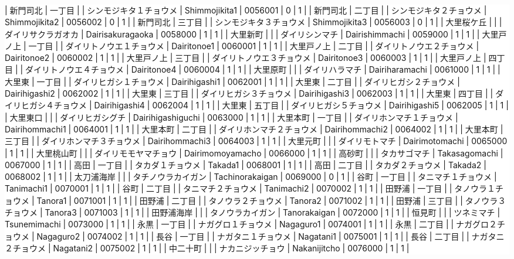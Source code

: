 | 新門司北 | 一丁目 |  | シンモジキタ１チョウメ | Shimmojikita1 | 0056001 | 0 | 1 |
| 新門司北 | 二丁目 |  | シンモジキタ２チョウメ | Shimmojikita2 | 0056002 | 0 | 1 |
| 新門司北 | 三丁目 |  | シンモジキタ３チョウメ | Shimmojikita3 | 0056003 | 0 | 1 |
| 大里桜ケ丘 |  |  | ダイリサクラガオカ | Dairisakuragaoka | 0058000 | 1 | 1 |
| 大里新町 |  |  | ダイリシンマチ | Dairishimmachi | 0059000 | 1 | 1 |
| 大里戸ノ上 | 一丁目 |  | ダイリトノウエ１チョウメ | Dairitonoe1 | 0060001 | 1 | 1 |
| 大里戸ノ上 | 二丁目 |  | ダイリトノウエ２チョウメ | Dairitonoe2 | 0060002 | 1 | 1 |
| 大里戸ノ上 | 三丁目 |  | ダイリトノウエ３チョウメ | Dairitonoe3 | 0060003 | 1 | 1 |
| 大里戸ノ上 | 四丁目 |  | ダイリトノウエ４チョウメ | Dairitonoe4 | 0060004 | 1 | 1 |
| 大里原町 |  |  | ダイリハラマチ | Dairiharamachi | 0061000 | 1 | 1 |
| 大里東 | 一丁目 |  | ダイリヒガシ１チョウメ | Dairihigashi1 | 0062001 | 1 | 1 |
| 大里東 | 二丁目 |  | ダイリヒガシ２チョウメ | Dairihigashi2 | 0062002 | 1 | 1 |
| 大里東 | 三丁目 |  | ダイリヒガシ３チョウメ | Dairihigashi3 | 0062003 | 1 | 1 |
| 大里東 | 四丁目 |  | ダイリヒガシ４チョウメ | Dairihigashi4 | 0062004 | 1 | 1 |
| 大里東 | 五丁目 |  | ダイリヒガシ５チョウメ | Dairihigashi5 | 0062005 | 1 | 1 |
| 大里東口 |  |  | ダイリヒガシグチ | Dairihigashiguchi | 0063000 | 1 | 1 |
| 大里本町 | 一丁目 |  | ダイリホンマチ１チョウメ | Dairihommachi1 | 0064001 | 1 | 1 |
| 大里本町 | 二丁目 |  | ダイリホンマチ２チョウメ | Dairihommachi2 | 0064002 | 1 | 1 |
| 大里本町 | 三丁目 |  | ダイリホンマチ３チョウメ | Dairihommachi3 | 0064003 | 1 | 1 |
| 大里元町 |  |  | ダイリモトマチ | Dairimotomachi | 0065000 | 1 | 1 |
| 大里桃山町 |  |  | ダイリモモヤマチョウ | Dairimomoyamacho | 0066000 | 1 | 1 |
| 高砂町 |  |  | タカサゴマチ | Takasagomachi | 0067000 | 1 | 1 |
| 高田 | 一丁目 |  | タカダ１チョウメ | Takada1 | 0068001 | 1 | 1 |
| 高田 | 二丁目 |  | タカダ２チョウメ | Takada2 | 0068002 | 1 | 1 |
| 太刀浦海岸 |  |  | タチノウラカイガン | Tachinorakaigan | 0069000 | 0 | 1 |
| 谷町 | 一丁目 |  | タニマチ１チョウメ | Tanimachi1 | 0070001 | 1 | 1 |
| 谷町 | 二丁目 |  | タニマチ２チョウメ | Tanimachi2 | 0070002 | 1 | 1 |
| 田野浦 | 一丁目 |  | タノウラ１チョウメ | Tanora1 | 0071001 | 1 | 1 |
| 田野浦 | 二丁目 |  | タノウラ２チョウメ | Tanora2 | 0071002 | 1 | 1 |
| 田野浦 | 三丁目 |  | タノウラ３チョウメ | Tanora3 | 0071003 | 1 | 1 |
| 田野浦海岸 |  |  | タノウラカイガン | Tanorakaigan | 0072000 | 1 | 1 |
| 恒見町 |  |  | ツネミマチ | Tsunemimachi | 0073000 | 1 | 1 |
| 永黒 | 一丁目 |  | ナガグロ１チョウメ | Nagaguro1 | 0074001 | 1 | 1 |
| 永黒 | 二丁目 |  | ナガグロ２チョウメ | Nagaguro2 | 0074002 | 1 | 1 |
| 長谷 | 一丁目 |  | ナガタニ１チョウメ | Nagatani1 | 0075001 | 1 | 1 |
| 長谷 | 二丁目 |  | ナガタニ２チョウメ | Nagatani2 | 0075002 | 1 | 1 |
| 中二十町 |  |  | ナカニジッチョウ | Nakanijitcho | 0076000 | 1 | 1 |